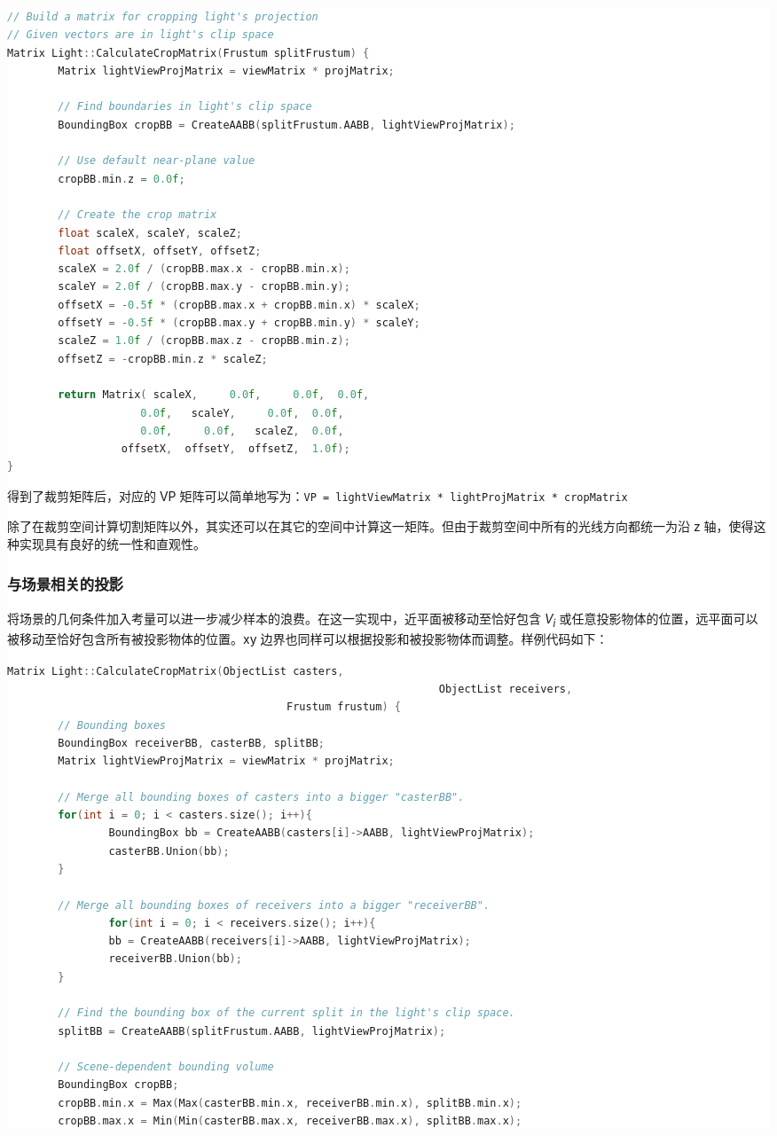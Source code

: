 ```cpp
// Build a matrix for cropping light's projection    
// Given vectors are in light's clip space 
Matrix Light::CalculateCropMatrix(Frustum splitFrustum) {   
		Matrix lightViewProjMatrix = viewMatrix * projMatrix;  
 
		// Find boundaries in light's clip space   
		BoundingBox cropBB = CreateAABB(splitFrustum.AABB, lightViewProjMatrix);   

		// Use default near-plane value   
		cropBB.min.z = 0.0f;   

		// Create the crop matrix   
		float scaleX, scaleY, scaleZ;   
		float offsetX, offsetY, offsetZ;   
		scaleX = 2.0f / (cropBB.max.x - cropBB.min.x);   
		scaleY = 2.0f / (cropBB.max.y - cropBB.min.y);   
		offsetX = -0.5f * (cropBB.max.x + cropBB.min.x) * scaleX;   
		offsetY = -0.5f * (cropBB.max.y + cropBB.min.y) * scaleY;   
		scaleZ = 1.0f / (cropBB.max.z - cropBB.min.z);   
		offsetZ = -cropBB.min.z * scaleZ;   

		return Matrix( scaleX,     0.0f,     0.0f,  0.0f,
                     0.0f,   scaleY,     0.0f,  0.0f,
                     0.0f,     0.0f,   scaleZ,  0.0f,
                  offsetX,  offsetY,  offsetZ,  1.0f); 
}
```

得到了裁剪矩阵后，对应的 VP 矩阵可以简单地写为：`VP = lightViewMatrix * lightProjMatrix * cropMatrix`

除了在裁剪空间计算切割矩阵以外，其实还可以在其它的空间中计算这一矩阵。但由于裁剪空间中所有的光线方向都统一为沿 z 轴，使得这种实现具有良好的统一性和直观性。

### 与场景相关的投影

将场景的几何条件加入考量可以进一步减少样本的浪费。在这一实现中，近平面被移动至恰好包含 $V_i$ 或任意投影物体的位置，远平面可以被移动至恰好包含所有被投影物体的位置。xy 边界也同样可以根据投影和被投影物体而调整。样例代码如下：

```cpp
Matrix Light::CalculateCropMatrix(ObjectList casters,                                   
																	ObjectList receivers,            
					                        Frustum frustum) {   
		// Bounding boxes   
		BoundingBox receiverBB, casterBB, splitBB;   
		Matrix lightViewProjMatrix = viewMatrix * projMatrix;   

		// Merge all bounding boxes of casters into a bigger "casterBB".   
		for(int i = 0; i < casters.size(); i++){     
				BoundingBox bb = CreateAABB(casters[i]->AABB, lightViewProjMatrix);
				casterBB.Union(bb);   
		}   

		// Merge all bounding boxes of receivers into a bigger "receiverBB".   
				for(int i = 0; i < receivers.size(); i++){       
				bb = CreateAABB(receivers[i]->AABB, lightViewProjMatrix);     
				receiverBB.Union(bb);   
		}   

		// Find the bounding box of the current split in the light's clip space.   
		splitBB = CreateAABB(splitFrustum.AABB, lightViewProjMatrix); 
  
		// Scene-dependent bounding volume   
		BoundingBox cropBB;   
		cropBB.min.x = Max(Max(casterBB.min.x, receiverBB.min.x), splitBB.min.x);   
		cropBB.max.x = Min(Min(casterBB.max.x, receiverBB.max.x), splitBB.max.x);   
```